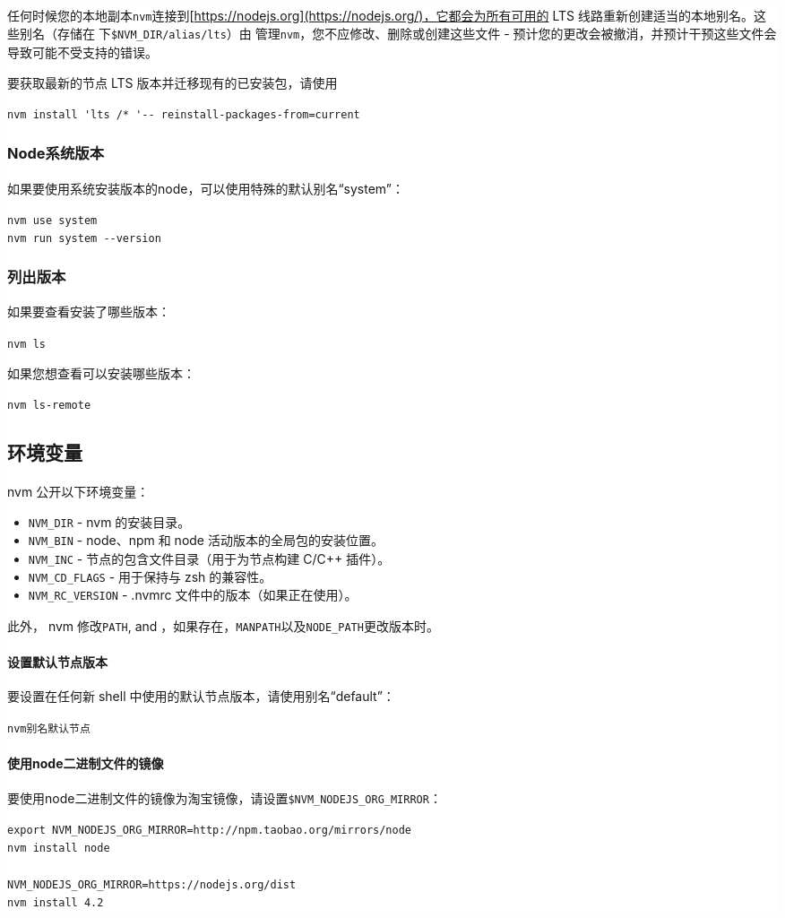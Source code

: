 任何时候您的本地副本`nvm`连接到[https://nodejs.org](https://nodejs.org/)，它都会为所有可用的 LTS 线路重新创建适当的本地别名。这些别名（存储在 下`$NVM_DIR/alias/lts`）由 管理`nvm`，您不应修改、删除或创建这些文件 - 预计您的更改会被撤消，并预计干预这些文件会导致可能不受支持的错误。

要获取最新的节点 LTS 版本并迁移现有的已安装包，请使用

```
nvm install 'lts /* '-- reinstall-packages-from=current
```

### Node系统版本

如果要使用系统安装版本的node，可以使用特殊的默认别名“system”：

```
nvm use system
nvm run system --version
```

### 列出版本

如果要查看安装了哪些版本：

```
nvm ls
```

如果您想查看可以安装哪些版本：

```
nvm ls-remote
```

## 环境变量

nvm 公开以下环境变量：

- `NVM_DIR` - nvm 的安装目录。
- `NVM_BIN` - node、npm 和 node 活动版本的全局包的安装位置。
- `NVM_INC` - 节点的包含文件目录（用于为节点构建 C/C++ 插件）。
- `NVM_CD_FLAGS` - 用于保持与 zsh 的兼容性。
- `NVM_RC_VERSION` - .nvmrc 文件中的版本（如果正在使用）。

此外， nvm 修改`PATH`, and ，如果存在，`MANPATH`以及`NODE_PATH`更改版本时。

#### 设置默认节点版本

要设置在任何新 shell 中使用的默认节点版本，请使用别名“default”：

```
nvm别名默认节点
```

#### 使用node二进制文件的镜像

要使用node二进制文件的镜像为淘宝镜像，请设置`$NVM_NODEJS_ORG_MIRROR`：

```
export NVM_NODEJS_ORG_MIRROR=http://npm.taobao.org/mirrors/node
nvm install node 

NVM_NODEJS_ORG_MIRROR=https://nodejs.org/dist 
nvm install 4.2
```
